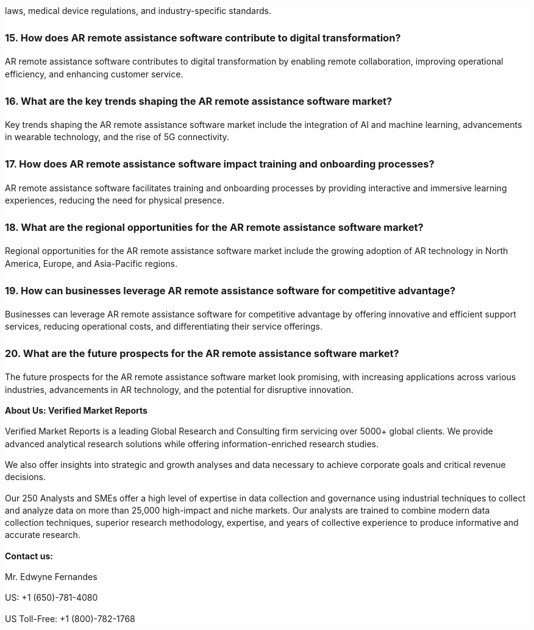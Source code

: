 laws, medical device regulations, and industry-specific standards.</p><h3>15. How does AR remote assistance software contribute to digital transformation?</h3><p>AR remote assistance software contributes to digital transformation by enabling remote collaboration, improving operational efficiency, and enhancing customer service.</p><h3>16. What are the key trends shaping the AR remote assistance software market?</h3><p>Key trends shaping the AR remote assistance software market include the integration of AI and machine learning, advancements in wearable technology, and the rise of 5G connectivity.</p><h3>17. How does AR remote assistance software impact training and onboarding processes?</h3><p>AR remote assistance software facilitates training and onboarding processes by providing interactive and immersive learning experiences, reducing the need for physical presence.</p><h3>18. What are the regional opportunities for the AR remote assistance software market?</h3><p>Regional opportunities for the AR remote assistance software market include the growing adoption of AR technology in North America, Europe, and Asia-Pacific regions.</p><h3>19. How can businesses leverage AR remote assistance software for competitive advantage?</h3><p>Businesses can leverage AR remote assistance software for competitive advantage by offering innovative and efficient support services, reducing operational costs, and differentiating their service offerings.</p><h3>20. What are the future prospects for the AR remote assistance software market?</h3><p>The future prospects for the AR remote assistance software market look promising, with increasing applications across various industries, advancements in AR technology, and the potential for disruptive innovation.</p></body></html></h3><p id="" class=""><strong>About Us: Verified Market Reports</strong></p><p id="" class="">Verified Market Reports is a leading Global Research and Consulting firm servicing over 5000+ global clients. We provide advanced analytical research solutions while offering information-enriched research studies.</p><p id="" class="">We also offer insights into strategic and growth analyses and data necessary to achieve corporate goals and critical revenue decisions.</p><p id="" class="">Our 250 Analysts and SMEs offer a high level of expertise in data collection and governance using industrial techniques to collect and analyze data on more than 25,000 high-impact and niche markets. Our analysts are trained to combine modern data collection techniques, superior research methodology, expertise, and years of collective experience to produce informative and accurate research.</p><p id="" class=""><strong>Contact us:</strong></p><p id="" class="">Mr. Edwyne Fernandes</p><p id="" class="">US: +1 (650)-781-4080</p><p id="" class="">US Toll-Free: +1 (800)-782-1768</p>
